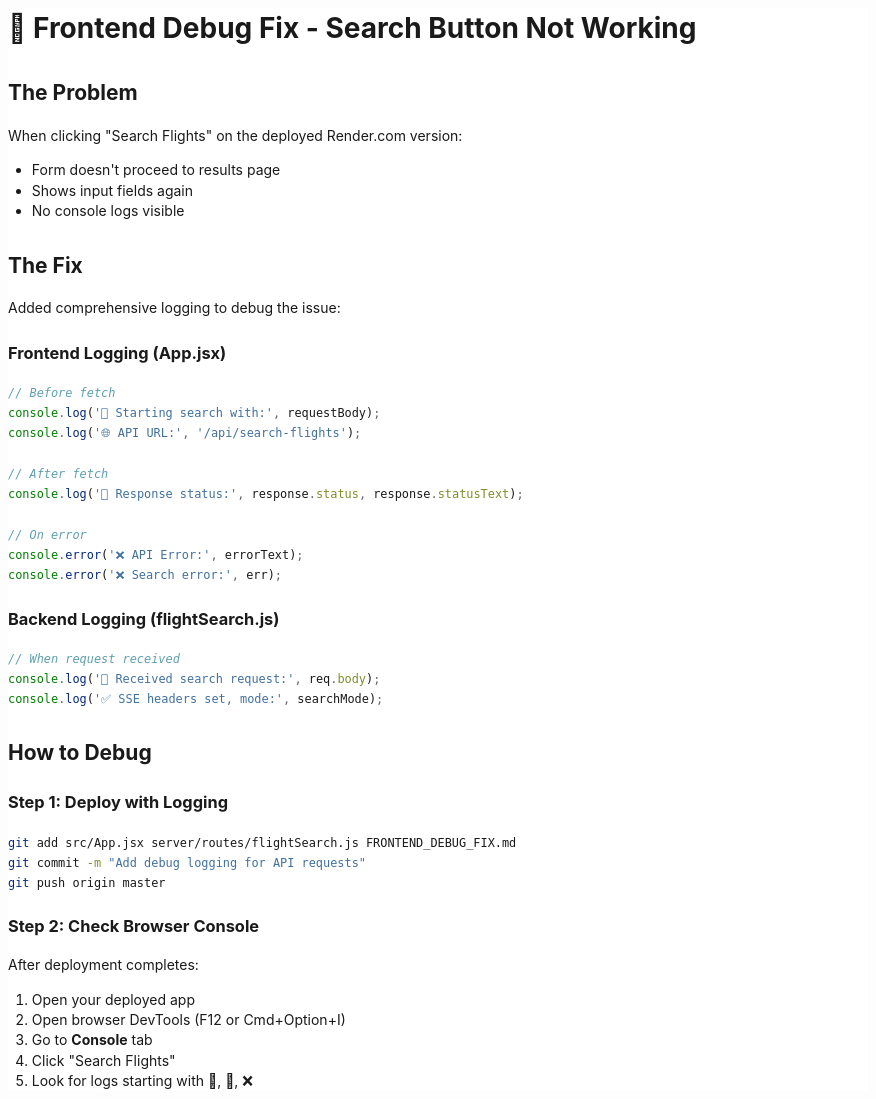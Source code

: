 # 🐛 Frontend Debug Fix - Search Button Not Working

## The Problem

When clicking "Search Flights" on the deployed Render.com version:
- Form doesn't proceed to results page
- Shows input fields again
- No console logs visible

## The Fix

Added comprehensive logging to debug the issue:

### Frontend Logging (App.jsx)
```javascript
// Before fetch
console.log('🚀 Starting search with:', requestBody);
console.log('🌐 API URL:', '/api/search-flights');

// After fetch
console.log('📡 Response status:', response.status, response.statusText);

// On error
console.error('❌ API Error:', errorText);
console.error('❌ Search error:', err);
```

### Backend Logging (flightSearch.js)
```javascript
// When request received
console.log('📨 Received search request:', req.body);
console.log('✅ SSE headers set, mode:', searchMode);
```

## How to Debug

### Step 1: Deploy with Logging

```bash
git add src/App.jsx server/routes/flightSearch.js FRONTEND_DEBUG_FIX.md
git commit -m "Add debug logging for API requests"
git push origin master
```

### Step 2: Check Browser Console

After deployment completes:
1. Open your deployed app
2. Open browser DevTools (F12 or Cmd+Option+I)
3. Go to **Console** tab
4. Click "Search Flights"
5. Look for logs starting with 🚀, 📡, ❌
